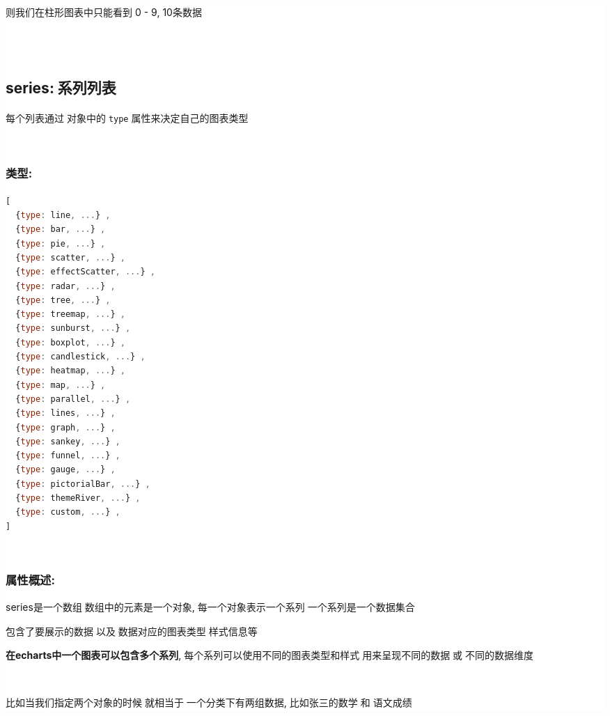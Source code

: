 则我们在柱形图表中只能看到 0 - 9, 10条数据

<br><br>

## series: 系列列表
每个列表通过 对象中的 ``type`` 属性来决定自己的图表类型

<br>

### 类型:
```js
[
  {type: line, ...} ,
  {type: bar, ...} ,
  {type: pie, ...} ,
  {type: scatter, ...} ,
  {type: effectScatter, ...} ,
  {type: radar, ...} ,
  {type: tree, ...} ,
  {type: treemap, ...} ,
  {type: sunburst, ...} ,
  {type: boxplot, ...} ,
  {type: candlestick, ...} ,
  {type: heatmap, ...} ,
  {type: map, ...} ,
  {type: parallel, ...} ,
  {type: lines, ...} ,
  {type: graph, ...} ,
  {type: sankey, ...} ,
  {type: funnel, ...} ,
  {type: gauge, ...} ,
  {type: pictorialBar, ...} ,
  {type: themeRiver, ...} ,
  {type: custom, ...} ,
]
```

<br>

### 属性概述:
series是一个数组 数组中的元素是一个对象, 每一个对象表示一个系列 一个系列是一个数据集合

包含了要展示的数据 以及 数据对应的图表类型 样式信息等

**在echarts中一个图表可以包含多个系列**, 每个系列可以使用不同的图表类型和样式 用来呈现不同的数据 或 不同的数据维度

<br>

比如当我们指定两个对象的时候 就相当于 一个分类下有两组数据, 比如张三的数学 和 语文成绩
